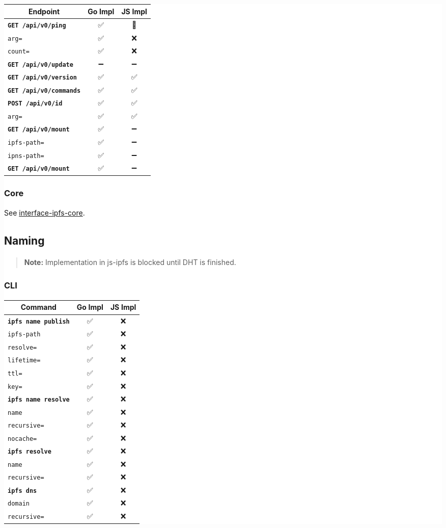| Endpoint                                     | Go Impl       | JS Impl       |
| -------------------------------------------- | :-----------: | :-----------: |
| **`GET /api/v0/ping`**                       | :white_check_mark: | :construction:       |
|     `arg=`                                   | :white_check_mark: | :x:      |
|     `count=`                                 | :white_check_mark: | :x:      |
| **`GET /api/v0/update`**                     | :heavy_minus_sign:    | :heavy_minus_sign:    |
| **`GET /api/v0/version`**                    | :white_check_mark: | :white_check_mark: |
| **`GET /api/v0/commands`**                   | :white_check_mark: | :white_check_mark: |
| **`POST /api/v0/id`**                        | :white_check_mark: | :white_check_mark: |
|     `arg=`                                   | :white_check_mark: | :white_check_mark: |
| **`GET /api/v0/mount`**                      | :white_check_mark: | :heavy_minus_sign:    |
|     `ipfs-path=`                             | :white_check_mark: | :heavy_minus_sign:    |
|     `ipns-path=`                             | :white_check_mark: | :heavy_minus_sign:    |
| **`GET /api/v0/mount`**                      | :white_check_mark: | :heavy_minus_sign:    |

### Core

See [interface-ipfs-core](https://github.com/ipfs/interface-ipfs-core).


## Naming

> **Note:** Implementation in js-ipfs is blocked until DHT is finished.

### CLI

| Command                                      | Go Impl       | JS Impl       |
| -------------------------------------------- | :-----------: | :-----------: |
| **`ipfs name publish`**                      | :white_check_mark: | :x:      |
|     `ipfs-path`                              | :white_check_mark: | :x:      |
|     `resolve=`                               | :white_check_mark: | :x:      |
|     `lifetime=`                              | :white_check_mark: | :x:      |
|     `ttl=`                                   | :white_check_mark: | :x:      |
|     `key=`                                   | :white_check_mark: | :x:      |
| **`ipfs name resolve`**                      | :white_check_mark: | :x:      |
|     `name`                                   | :white_check_mark: | :x:      |
|     `recursive=`                             | :white_check_mark: | :x:      |
|     `nocache=`                               | :white_check_mark: | :x:      |
| **`ipfs resolve`**                           | :white_check_mark: | :x:      |
|     `name`                                   | :white_check_mark: | :x:      |
|     `recursive=`                             | :white_check_mark: | :x:      |
| **`ipfs dns`**                               | :white_check_mark: | :x:      |
|     `domain`                                 | :white_check_mark: | :x:      |
|     `recursive=`                             | :white_check_mark: | :x:      |

